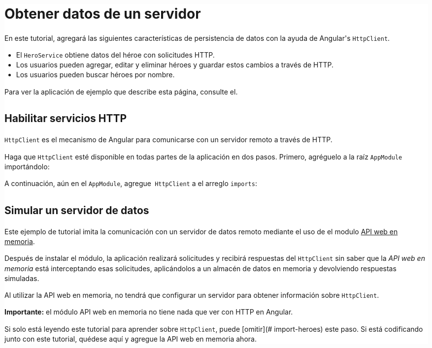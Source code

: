 # Obtener datos de un servidor

En este tutorial, agregará las siguientes características de persistencia de datos con la ayuda de
Angular's `HttpClient`.

* El `HeroService` obtiene datos del héroe con solicitudes HTTP.
* Los usuarios pueden agregar, editar y eliminar héroes y guardar estos cambios a través de HTTP.
* Los usuarios pueden buscar héroes por nombre.

<div class="alert is-helpful">

  Para ver la aplicación de ejemplo que describe esta página, consulte el<live-example></live-example>.

</div>

## Habilitar servicios HTTP

`HttpClient` es el mecanismo de Angular para comunicarse con un servidor remoto a través de HTTP.

Haga que `HttpClient` esté disponible en todas partes de la aplicación en dos pasos. Primero, agréguelo a la raíz `AppModule` importándolo:

<code-example path="toh-pt6/src/app/app.module.ts" region="import-http-client" header="src/app/app.module.ts (HttpClientModule import)">
</code-example>

A continuación, aún en el `AppModule`, agregue` HttpClient` a el arreglo  `imports`:

<code-example path="toh-pt6/src/app/app.module.ts" region="import-httpclientmodule" header="src/app/app.module.ts (imports array excerpt)">
</code-example>


## Simular un servidor de datos

Este ejemplo de tutorial imita la comunicación con un servidor de datos remoto mediante el uso de el modulo 
[API web en memoria](https://github.com/angular/in-memory-web-api "API web en memoria").

Después de instalar el módulo, la aplicación realizará solicitudes y recibirá respuestas del `HttpClient`
sin saber que la *API web en memoria* está interceptando esas solicitudes,
aplicándolos a un almacén de datos en memoria y devolviendo respuestas simuladas.

Al utilizar la API web en memoria, no tendrá que configurar un servidor para obtener información sobre `HttpClient`.

<div class="alert is-important">

**Importante:** el módulo API web en memoria no tiene nada que ver con HTTP en Angular.

Si solo está leyendo este tutorial para aprender sobre `HttpClient`, puede [omitir](# import-heroes) este paso.
Si está codificando junto con este tutorial, quédese aquí y agregue la API web en memoria ahora.
